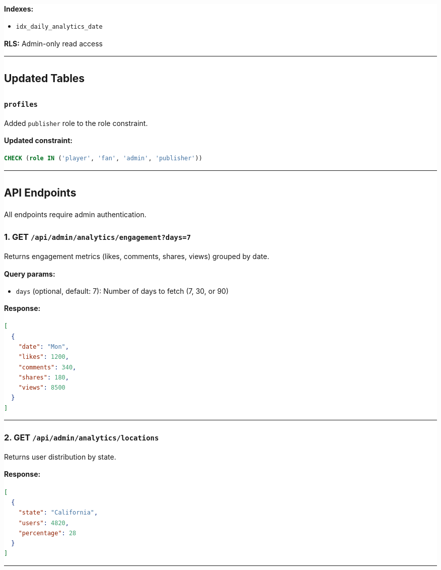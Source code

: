 **Indexes:**
- `idx_daily_analytics_date`

**RLS:** Admin-only read access

---

## Updated Tables

### `profiles`
Added `publisher` role to the role constraint.

**Updated constraint:**
```sql
CHECK (role IN ('player', 'fan', 'admin', 'publisher'))
```

---

## API Endpoints

All endpoints require admin authentication.

### 1. **GET** `/api/admin/analytics/engagement?days=7`
Returns engagement metrics (likes, comments, shares, views) grouped by date.

**Query params:**
- `days` (optional, default: 7): Number of days to fetch (7, 30, or 90)

**Response:**
```json
[
  {
    "date": "Mon",
    "likes": 1200,
    "comments": 340,
    "shares": 180,
    "views": 8500
  }
]
```

---

### 2. **GET** `/api/admin/analytics/locations`
Returns user distribution by state.

**Response:**
```json
[
  {
    "state": "California",
    "users": 4820,
    "percentage": 28
  }
]
```

---